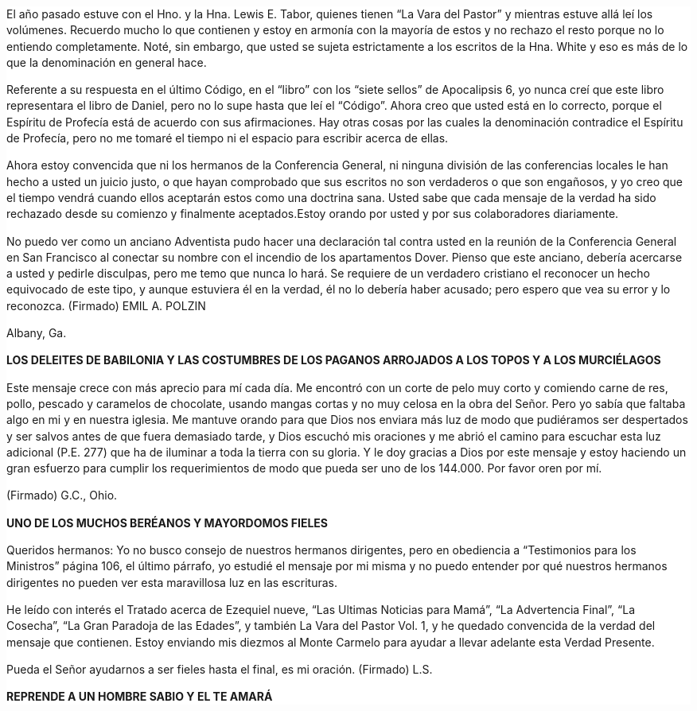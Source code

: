  El año pasado estuve con el Hno. y la Hna. Lewis E. Tabor, quienes tienen “La Vara del Pastor” y mientras estuve allá leí los volúmenes. Recuerdo mucho lo que contienen y estoy en armonía con la mayoría de estos y no rechazo el resto porque no lo entiendo completamente. Noté, sin embargo, que usted se sujeta estrictamente a los escritos de la Hna. White y eso es más de lo que la denominación en general hace.

Referente a su respuesta en el último Código, en el “libro” con los “siete sellos” de Apocalipsis 6, yo nunca creí que este libro representara el libro de Daniel, pero no lo supe hasta que leí el “Código”. Ahora creo que usted está en lo correcto, porque el Espíritu de Profecía está de acuerdo con sus afirmaciones. Hay otras cosas por las cuales la denominación contradice el Espíritu de Profecía, pero no me tomaré el tiempo ni el espacio para escribir acerca de ellas.

Ahora estoy convencida que ni los hermanos de la Conferencia General, ni ninguna división de las conferencias locales le han hecho a usted un juicio justo, o que hayan comprobado que sus escritos no son verdaderos o que son engañosos, y yo creo que el tiempo vendrá cuando ellos aceptarán estos como una doctrina sana. Usted sabe que cada mensaje de la verdad ha sido rechazado desde su comienzo y finalmente aceptados.Estoy orando por usted y por sus colaboradores diariamente.

No puedo ver como un anciano Adventista pudo hacer una declaración tal contra usted en la reunión de la Conferencia General en San Francisco al conectar su nombre con el incendio de los apartamentos Dover. Pienso que este anciano, debería acercarse a usted y pedirle disculpas, pero me temo que nunca lo hará. Se requiere de un verdadero cristiano el reconocer un hecho equivocado de este tipo, y aunque estuviera él en la verdad, él no lo debería haber acusado; pero espero que vea su error y lo reconozca. (Firmado) EMIL A. POLZIN

Albany, Ga.

 **LOS DELEITES DE BABILONIA Y LAS COSTUMBRES DE LOS PAGANOS ARROJADOS A LOS TOPOS Y A LOS MURCIÉLAGOS**

Este mensaje crece con más aprecio para mí cada día. Me encontró con un corte de pelo muy corto y comiendo carne de res, pollo, pescado y caramelos de chocolate, usando mangas cortas y no muy celosa en la obra del Señor. Pero yo sabía que faltaba algo en mi y en nuestra iglesia. Me mantuve orando para que Dios nos enviara más luz de modo que pudiéramos ser despertados y ser salvos antes de que fuera demasiado tarde, y Dios escuchó mis oraciones y me abrió el camino para escuchar esta luz adicional (P.E. 277) que ha de iluminar a toda la tierra con su gloria. Y le doy gracias a Dios por este mensaje y estoy haciendo un gran esfuerzo para cumplir los requerimientos de modo que pueda ser uno de los 144.000. Por favor oren por mí.

(Firmado) G.C., Ohio.

**UNO DE LOS MUCHOS BERÉANOS Y MAYORDOMOS FIELES**

Queridos hermanos: Yo no busco consejo de nuestros hermanos dirigentes, pero en obediencia a “Testimonios para los Ministros” página 106, el último párrafo, yo estudié el mensaje por mi misma y no puedo entender por qué nuestros hermanos dirigentes no pueden ver esta maravillosa luz en las escrituras.

He leído con interés el Tratado acerca de Ezequiel nueve, “Las Ultimas Noticias para Mamá”, “La Advertencia Final”, “La Cosecha”, “La Gran Paradoja de las Edades”, y también La Vara del Pastor Vol. 1, y he quedado convencida de la verdad del mensaje que contienen. Estoy enviando mis diezmos al Monte Carmelo para ayudar a llevar adelante esta Verdad Presente.

Pueda el Señor ayudarnos a ser fieles hasta el final, es mi oración. (Firmado) L.S.

 **REPRENDE A UN HOMBRE SABIO Y EL TE AMARÁ**
